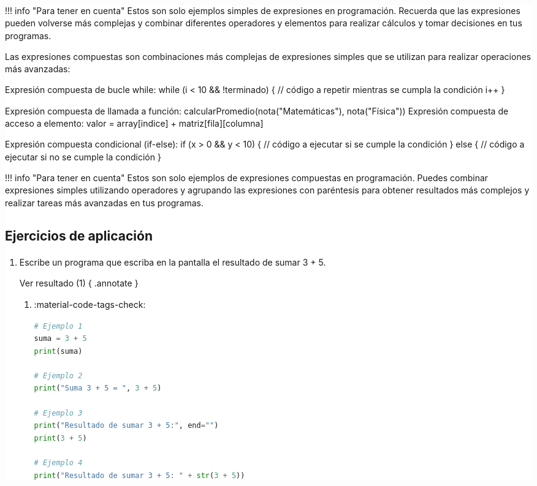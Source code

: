 !!! info "Para tener en cuenta"
    Estos son solo ejemplos simples de expresiones en programación. Recuerda que las expresiones pueden volverse más complejas y combinar diferentes operadores y elementos para realizar cálculos y tomar decisiones en tus programas.

Las expresiones compuestas son combinaciones más complejas de expresiones simples que se utilizan para realizar operaciones más avanzadas:

Expresión compuesta de bucle while:
while (i < 10 && !terminado) {
  // código a repetir mientras se cumpla la condición
  i++
}

Expresión compuesta de llamada a función:
calcularPromedio(nota("Matemáticas"), nota("Física"))
Expresión compuesta de acceso a elemento:
valor = array[indice] + matriz[fila][columna]


Expresión compuesta condicional (if-else):
if (x > 0 && y < 10) {
  // código a ejecutar si se cumple la condición
} else {
  // código a ejecutar si no se cumple la condición
}

!!! info "Para tener en cuenta"
    Estos son solo ejemplos de expresiones compuestas en programación. Puedes combinar expresiones simples utilizando operadores y agrupando las expresiones con paréntesis para obtener resultados más complejos y realizar tareas más avanzadas en tus programas.


## Ejercicios de aplicación

1. Escribe un programa que escriba en la pantalla el resultado de sumar 3 + 5.

    Ver resultado (1)
    { .annotate }

    1. :material-code-tags-check:  

        ``` py title="Python"
        # Ejemplo 1
        suma = 3 + 5
        print(suma)
        
        # Ejemplo 2
        print("Suma 3 + 5 = ", 3 + 5)

        # Ejemplo 3
        print("Resultado de sumar 3 + 5:", end="")
        print(3 + 5)

        # Ejemplo 4
        print("Resultado de sumar 3 + 5: " + str(3 + 5))
        ```
